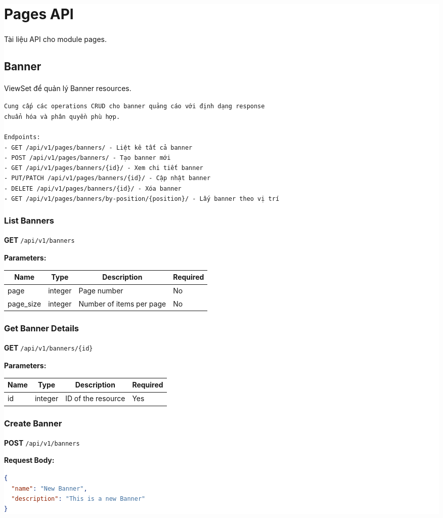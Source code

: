 # Pages API

Tài liệu API cho module pages.

## Banner

ViewSet để quản lý Banner resources.
    
    Cung cấp các operations CRUD cho banner quảng cáo với định dạng response
    chuẩn hóa và phân quyền phù hợp.
    
    Endpoints:
    - GET /api/v1/pages/banners/ - Liệt kê tất cả banner
    - POST /api/v1/pages/banners/ - Tạo banner mới
    - GET /api/v1/pages/banners/{id}/ - Xem chi tiết banner
    - PUT/PATCH /api/v1/pages/banners/{id}/ - Cập nhật banner
    - DELETE /api/v1/pages/banners/{id}/ - Xóa banner
    - GET /api/v1/pages/banners/by-position/{position}/ - Lấy banner theo vị trí

### List Banners

**GET** `/api/v1/banners`

**Parameters:**

| Name | Type | Description | Required |
|------|------|-------------|----------|
| page | integer | Page number | No |
| page_size | integer | Number of items per page | No |

### Get Banner Details

**GET** `/api/v1/banners/{id}`

**Parameters:**

| Name | Type | Description | Required |
|------|------|-------------|----------|
| id | integer | ID of the resource | Yes |

### Create Banner

**POST** `/api/v1/banners`

**Request Body:**

```json
{
  "name": "New Banner",
  "description": "This is a new Banner"
}
```

